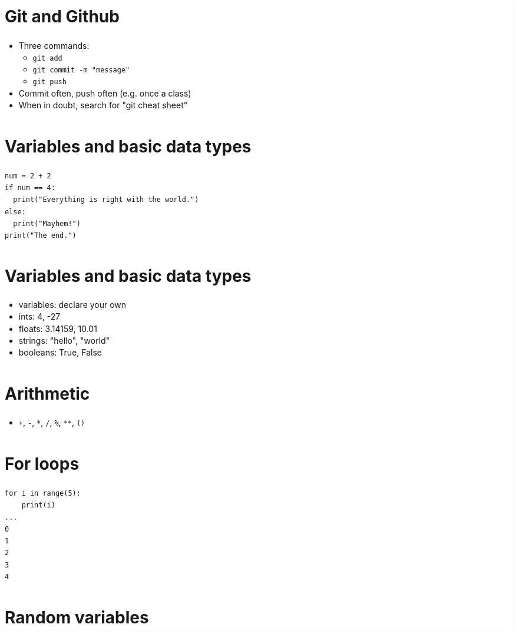 # Git and Github

- Three commands:
   - `git add`
   - `git commit -m "message"`
   - `git push`
- Commit often, push often (e.g. once a class)
- When in doubt, search for "git cheat sheet"

# Variables and basic data types

```{.python}
num = 2 + 2
if num == 4:
  print("Everything is right with the world.")
else:
  print("Mayhem!")
print("The end.")
```

# Variables and basic data types

* variables: declare your own
* ints: 4, -27
* floats: 3.14159, 10.01
* strings: "hello", "world"
* booleans: True, False

# Arithmetic

 * `+`, `-`, `*`, `/`, `%`, `**`, `()`

# For loops

```{.python}
for i in range(5):
    print(i)
...
0
1
2
3
4
```

# Random variables
